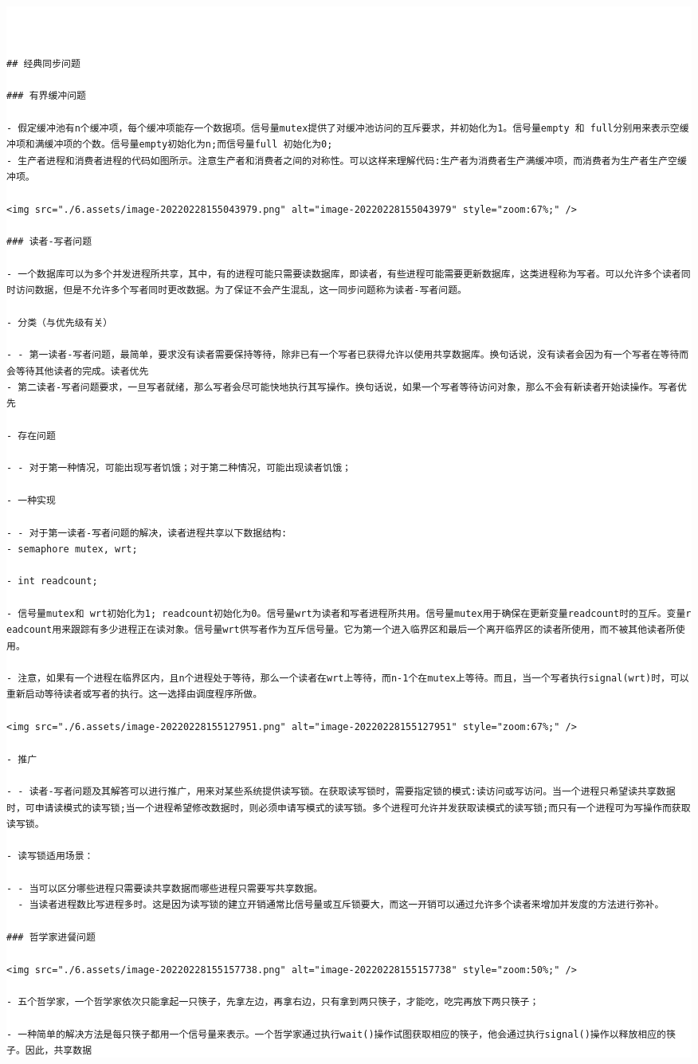   ```



## 经典同步问题

### 有界缓冲问题

- 假定缓冲池有n个缓冲项，每个缓冲项能存一个数据项。信号量mutex提供了对缓冲池访问的互斥要求，并初始化为1。信号量empty 和 full分别用来表示空缓冲项和满缓冲项的个数。信号量empty初始化为n;而信号量full 初始化为0;
- 生产者进程和消费者进程的代码如图所示。注意生产者和消费者之间的对称性。可以这样来理解代码:生产者为消费者生产满缓冲项，而消费者为生产者生产空缓冲项。

<img src="./6.assets/image-20220228155043979.png" alt="image-20220228155043979" style="zoom:67%;" />

### 读者-写者问题

- 一个数据库可以为多个并发进程所共享，其中，有的进程可能只需要读数据库，即读者，有些进程可能需要更新数据库，这类进程称为写者。可以允许多个读者同时访问数据，但是不允许多个写者同时更改数据。为了保证不会产生混乱，这一同步问题称为读者-写者问题。

- 分类（与优先级有关）

- - 第一读者-写者问题，最简单，要求没有读者需要保持等待，除非已有一个写者已获得允许以使用共享数据库。换句话说，没有读者会因为有一个写者在等待而会等待其他读者的完成。读者优先
  - 第二读者-写者问题要求，一旦写者就绪，那么写者会尽可能快地执行其写操作。换句话说，如果一个写者等待访问对象，那么不会有新读者开始读操作。写者优先

- 存在问题

- - 对于第一种情况，可能出现写者饥饿；对于第二种情况，可能出现读者饥饿；

- 一种实现

- - 对于第一读者-写者问题的解决，读者进程共享以下数据结构:
  - semaphore mutex, wrt;

  - int readcount;

- 信号量mutex和 wrt初始化为1; readcount初始化为0。信号量wrt为读者和写者进程所共用。信号量mutex用于确保在更新变量readcount时的互斥。变量readcount用来跟踪有多少进程正在读对象。信号量wrt供写者作为互斥信号量。它为第一个进入临界区和最后一个离开临界区的读者所使用，而不被其他读者所使用。

- 注意，如果有一个进程在临界区内，且n个进程处于等待，那么一个读者在wrt上等待，而n-1个在mutex上等待。而且，当一个写者执行signal(wrt)时，可以重新启动等待读者或写者的执行。这一选择由调度程序所做。

<img src="./6.assets/image-20220228155127951.png" alt="image-20220228155127951" style="zoom:67%;" />

- 推广

- - 读者-写者问题及其解答可以进行推广，用来对某些系统提供读写锁。在获取读写锁时，需要指定锁的模式:读访问或写访问。当一个进程只希望读共享数据时，可申请读模式的读写锁;当一个进程希望修改数据时，则必须申请写模式的读写锁。多个进程可允许并发获取读模式的读写锁;而只有一个进程可为写操作而获取读写锁。

  - 读写锁适用场景：

  - - 当可以区分哪些进程只需要读共享数据而哪些进程只需要写共享数据。
    - 当读者进程数比写进程多时。这是因为读写锁的建立开销通常比信号量或互斥锁要大，而这一开销可以通过允许多个读者来增加并发度的方法进行弥补。

### 哲学家进餐问题

<img src="./6.assets/image-20220228155157738.png" alt="image-20220228155157738" style="zoom:50%;" />

- 五个哲学家，一个哲学家依次只能拿起一只筷子，先拿左边，再拿右边，只有拿到两只筷子，才能吃，吃完再放下两只筷子；

- 一种简单的解决方法是每只筷子都用一个信号量来表示。一个哲学家通过执行wait()操作试图获取相应的筷子，他会通过执行signal()操作以释放相应的筷子。因此，共享数据

  ```